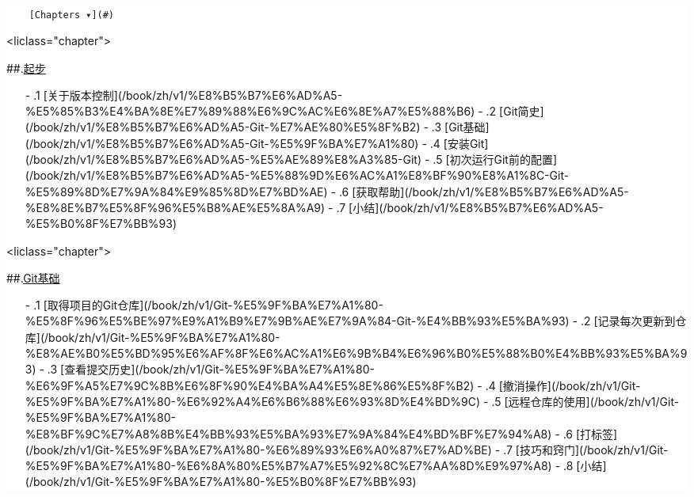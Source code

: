 




    

        [Chapters ▾](#)
        

            

                

                    
<liclass="chapter">

##.[起步](/book/zh/v1/%E8%B5%B7%E6%AD%A5)

<ol>
- .1
[关于版本控制](/book/zh/v1/%E8%B5%B7%E6%AD%A5-%E5%85%B3%E4%BA%8E%E7%89%88%E6%9C%AC%E6%8E%A7%E5%88%B6)
- .2
[Git简史](/book/zh/v1/%E8%B5%B7%E6%AD%A5-Git-%E7%AE%80%E5%8F%B2)
- .3
[Git基础](/book/zh/v1/%E8%B5%B7%E6%AD%A5-Git-%E5%9F%BA%E7%A1%80)
- .4
[安装Git](/book/zh/v1/%E8%B5%B7%E6%AD%A5-%E5%AE%89%E8%A3%85-Git)
- .5
[初次运行Git前的配置](/book/zh/v1/%E8%B5%B7%E6%AD%A5-%E5%88%9D%E6%AC%A1%E8%BF%90%E8%A1%8C-Git-%E5%89%8D%E7%9A%84%E9%85%8D%E7%BD%AE)
- .6
[获取帮助](/book/zh/v1/%E8%B5%B7%E6%AD%A5-%E8%8E%B7%E5%8F%96%E5%B8%AE%E5%8A%A9)
- .7
[小结](/book/zh/v1/%E8%B5%B7%E6%AD%A5-%E5%B0%8F%E7%BB%93)
</ol>

<liclass="chapter">

##.[Git基础](/book/zh/v1/Git-%E5%9F%BA%E7%A1%80)

<ol>
- .1
[取得项目的Git仓库](/book/zh/v1/Git-%E5%9F%BA%E7%A1%80-%E5%8F%96%E5%BE%97%E9%A1%B9%E7%9B%AE%E7%9A%84-Git-%E4%BB%93%E5%BA%93)
- .2
[记录每次更新到仓库](/book/zh/v1/Git-%E5%9F%BA%E7%A1%80-%E8%AE%B0%E5%BD%95%E6%AF%8F%E6%AC%A1%E6%9B%B4%E6%96%B0%E5%88%B0%E4%BB%93%E5%BA%93)
- .3
[查看提交历史](/book/zh/v1/Git-%E5%9F%BA%E7%A1%80-%E6%9F%A5%E7%9C%8B%E6%8F%90%E4%BA%A4%E5%8E%86%E5%8F%B2)
- .4
[撤消操作](/book/zh/v1/Git-%E5%9F%BA%E7%A1%80-%E6%92%A4%E6%B6%88%E6%93%8D%E4%BD%9C)
- .5
[远程仓库的使用](/book/zh/v1/Git-%E5%9F%BA%E7%A1%80-%E8%BF%9C%E7%A8%8B%E4%BB%93%E5%BA%93%E7%9A%84%E4%BD%BF%E7%94%A8)
- .6
[打标签](/book/zh/v1/Git-%E5%9F%BA%E7%A1%80-%E6%89%93%E6%A0%87%E7%AD%BE)
- .7
[技巧和窍门](/book/zh/v1/Git-%E5%9F%BA%E7%A1%80-%E6%8A%80%E5%B7%A7%E5%92%8C%E7%AA%8D%E9%97%A8)
- .8
[小结](/book/zh/v1/Git-%E5%9F%BA%E7%A1%80-%E5%B0%8F%E7%BB%93)
</ol>
